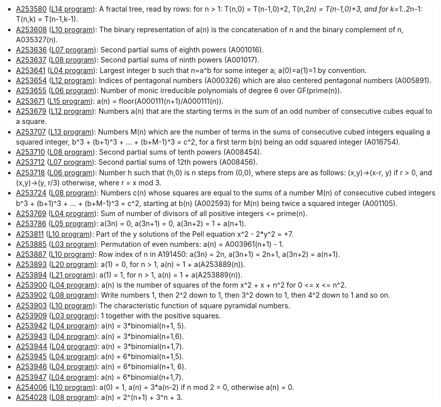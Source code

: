 * [A253580](http://oeis.org/A253580) ([L14 program](253/A253580.asm)): A fractal tree, read by rows: for n > 1: T(n,0) = T(n-1,0)+2, T(n,2*n) = T(n-1,0)+3, and for k=1..2*n-1: T(n,k) = T(n-1,k-1).
* [A253608](http://oeis.org/A253608) ([L10 program](253/A253608.asm)): The binary representation of a(n) is the concatenation of n and the binary complement of n, A035327(n).
* [A253636](http://oeis.org/A253636) ([L07 program](253/A253636.asm)): Second partial sums of eighth powers (A001016).
* [A253637](http://oeis.org/A253637) ([L08 program](253/A253637.asm)): Second partial sums of ninth powers (A001017).
* [A253641](http://oeis.org/A253641) ([L04 program](253/A253641.asm)): Largest integer b such that n=a^b for some integer a; a(0)=a(1)=1 by convention.
* [A253654](http://oeis.org/A253654) ([L12 program](253/A253654.asm)): Indices of pentagonal numbers (A000326) which are also centered pentagonal numbers (A005891).
* [A253655](http://oeis.org/A253655) ([L06 program](253/A253655.asm)): Number of monic irreducible polynomials of degree 6 over GF(prime(n)).
* [A253671](http://oeis.org/A253671) ([L15 program](253/A253671.asm)): a(n) = floor(A000111(n+1)/A000111(n)).
* [A253679](http://oeis.org/A253679) ([L12 program](253/A253679.asm)): Numbers a(n) that are the starting terms in the sum of an odd number of consecutive cubes equal to a square.
* [A253707](http://oeis.org/A253707) ([L13 program](253/A253707.asm)): Numbers M(n) which are the number of terms in the sums of consecutive cubed integers equaling a squared integer, b^3 + (b+1)^3 + ... + (b+M-1)^3 = c^2, for a first term b(n) being an odd squared integer (A016754).
* [A253710](http://oeis.org/A253710) ([L08 program](253/A253710.asm)): Second partial sums of tenth powers (A008454).
* [A253712](http://oeis.org/A253712) ([L07 program](253/A253712.asm)): Second partial sums of 12th powers (A008456).
* [A253718](http://oeis.org/A253718) ([L06 program](253/A253718.asm)): Number h such that (h,0) is n steps from (0,0), where steps are as follows: (x,y)->(x-r, y) if r > 0, and (x,y)->(y, r/3) otherwise, where r = x mod 3.
* [A253724](http://oeis.org/A253724) ([L08 program](253/A253724.asm)): Numbers c(n) whose squares are equal to the sums of a number M(n) of consecutive cubed integers b^3 + (b+1)^3 + ... + (b+M-1)^3 = c^2, starting at b(n) (A002593) for M(n) being twice a squared integer (A001105).
* [A253769](http://oeis.org/A253769) ([L04 program](253/A253769.asm)): Sum of number of divisors of all positive integers <= prime(n).
* [A253786](http://oeis.org/A253786) ([L05 program](253/A253786.asm)): a(3n) = 0, a(3n+1) = 0, a(3n+2) = 1 + a(n+1).
* [A253811](http://oeis.org/A253811) ([L10 program](253/A253811.asm)): Part of the y solutions of the Pell equation x^2 - 2*y^2 = +7.
* [A253885](http://oeis.org/A253885) ([L03 program](253/A253885.asm)): Permutation of even numbers: a(n) = A003961(n+1) - 1.
* [A253887](http://oeis.org/A253887) ([L10 program](253/A253887.asm)): Row index of n in A191450: a(3n) = 2n, a(3n+1) = 2n+1, a(3n+2) = a(n+1).
* [A253893](http://oeis.org/A253893) ([L20 program](253/A253893.asm)): a(1) = 0, for n > 1, a(n) = 1 + a(A253889(n)).
* [A253894](http://oeis.org/A253894) ([L21 program](253/A253894.asm)): a(1) = 1, for n > 1, a(n) = 1 + a(A253889(n)).
* [A253900](http://oeis.org/A253900) ([L04 program](253/A253900.asm)): a(n) is the number of squares of the form x^2 + x + n^2 for 0 <= x <= n^2.
* [A253902](http://oeis.org/A253902) ([L08 program](253/A253902.asm)): Write numbers 1, then 2^2 down to 1, then 3^2 down to 1, then 4^2 down to 1 and so on.
* [A253903](http://oeis.org/A253903) ([L10 program](253/A253903.asm)): The characteristic function of square pyramidal numbers.
* [A253909](http://oeis.org/A253909) ([L03 program](253/A253909.asm)): 1 together with the positive squares.
* [A253942](http://oeis.org/A253942) ([L04 program](253/A253942.asm)): a(n) = 3*binomial(n+1, 5).
* [A253943](http://oeis.org/A253943) ([L04 program](253/A253943.asm)): a(n) = 3*binomial(n+1,6).
* [A253944](http://oeis.org/A253944) ([L04 program](253/A253944.asm)): a(n) = 3*binomial(n+1,7).
* [A253945](http://oeis.org/A253945) ([L04 program](253/A253945.asm)): a(n) = 6*binomial(n+1,5).
* [A253946](http://oeis.org/A253946) ([L04 program](253/A253946.asm)): a(n) = 6*binomial(n+1, 6).
* [A253947](http://oeis.org/A253947) ([L04 program](253/A253947.asm)): a(n) = 6*binomial(n+1,7).
* [A254006](http://oeis.org/A254006) ([L10 program](254/A254006.asm)): a(0) = 1, a(n) = 3*a(n-2) if n mod 2 = 0, otherwise a(n) = 0.
* [A254028](http://oeis.org/A254028) ([L08 program](254/A254028.asm)): a(n) = 2^(n+1) + 3^n + 3.
